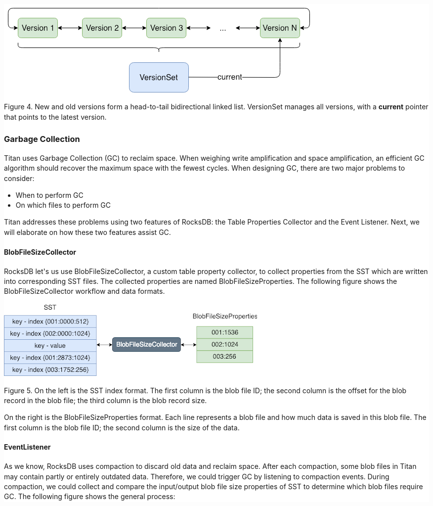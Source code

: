 ![VersionSet](media/versionset.png)

Figure 4. New and old versions form a head-to-tail bidirectional linked list. VersionSet manages all versions, with a **current** pointer that points to the latest version.

### Garbage Collection

Titan uses Garbage Collection (GC) to reclaim space. When weighing write amplification and space amplification, an efficient GC algorithm should recover the maximum space with the fewest cycles. When designing GC, there are two major problems to consider:

- When to perform GC
- On which files to perform GC

Titan addresses these problems using two features of RocksDB: the Table Properties Collector and the Event Listener. Next, we will elaborate on how these two features assist GC.

#### BlobFileSizeCollector

RocksDB let's us use BlobFileSizeCollector, a custom table property collector, to collect properties from the SST which are written into corresponding SST files. The collected properties are named BlobFileSizeProperties. The following figure shows the BlobFileSizeCollector workflow and data formats.

![BlobFileSizeCollector workflow and data formats](media/blobfilesizecollector-workflow-and-data-formats.png)

Figure 5. On the left is the SST index format. The first column is the blob file ID; the second column is the offset for the blob record in the blob file; the third column is the blob record size.

On the right is the BlobFileSizeProperties format. Each line represents a blob file and how much data is saved in this blob file. The first column is the blob file ID; the second column is the size of the data.

#### EventListener

As we know, RocksDB uses compaction to discard old data and reclaim space. After each compaction, some blob files in Titan may contain partly or entirely outdated data. Therefore, we could trigger GC by listening to compaction events. During compaction, we could collect and compare the input/output blob file size properties of SST to determine which blob files require GC. The following figure shows the general process:
